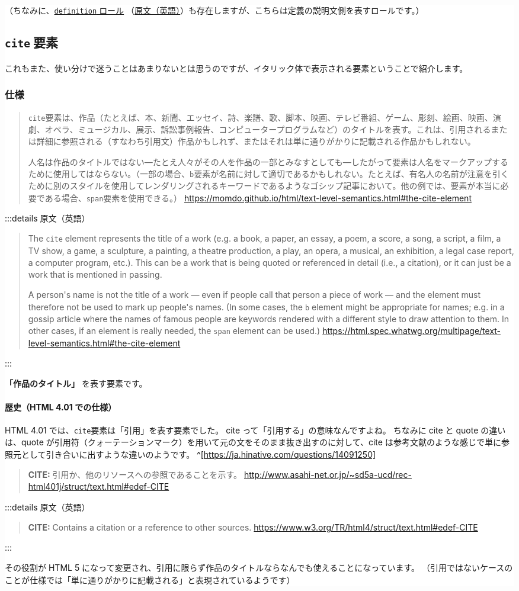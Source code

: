 （ちなみに、[`definition` ロール](https://momdo.github.io/wai-aria-1.2/#definition) （[原文（英語）](https://www.w3.org/TR/wai-aria-1.2/#definition)）も存在しますが、こちらは定義の説明文側を表すロールです。）

## `cite` 要素

これもまた、使い分けで迷うことはあまりないとは思うのですが、イタリック体で表示される要素ということで紹介します。

### 仕様

> `cite`要素は、作品（たとえば、本、新聞、エッセイ、詩、楽譜、歌、脚本、映画、テレビ番組、ゲーム、彫刻、絵画、映画、演劇、オペラ、ミュージカル、展示、訴訟事例報告、コンピュータープログラムなど）のタイトルを表す。これは、引用されるまたは詳細に参照される（すなわち引用文）作品かもしれず、またはそれは単に通りがかりに記載される作品かもしれない。
>
> 人名は作品のタイトルではない―たとえ人々がその人を作品の一部とみなすとしても―したがって要素は人名をマークアップするために使用してはならない。（一部の場合、`b`要素が名前に対して適切であるかもしれない。たとえば、有名人の名前が注意を引くために別のスタイルを使用してレンダリングされるキーワードであるようなゴシップ記事において。他の例では、要素が本当に必要である場合、`span`要素を使用できる。）
> https://momdo.github.io/html/text-level-semantics.html#the-cite-element

:::details 原文（英語）

> The `cite` element represents the title of a work (e.g. a book, a paper, an essay, a poem, a score, a song, a script, a film, a TV show, a game, a sculpture, a painting, a theatre production, a play, an opera, a musical, an exhibition, a legal case report, a computer program, etc.). This can be a work that is being quoted or referenced in detail (i.e., a citation), or it can just be a work that is mentioned in passing.
>
> A person's name is not the title of a work — even if people call that person a piece of work — and the element must therefore not be used to mark up people's names. (In some cases, the `b` element might be appropriate for names; e.g. in a gossip article where the names of famous people are keywords rendered with a different style to draw attention to them. In other cases, if an element is really needed, the `span` element can be used.)
> https://html.spec.whatwg.org/multipage/text-level-semantics.html#the-cite-element

:::

**「作品のタイトル」** を表す要素です。

#### 歴史（HTML 4.01 での仕様）

HTML 4.01 では、`cite`要素は「引用」を表す要素でした。
cite って「引用する」の意味なんですよね。
ちなみに cite と quote の違いは、quote が引用符（クォーテーションマーク）を用いて元の文をそのまま抜き出すのに対して、cite は参考文献のような感じで単に参照元として引き合いに出すような違いのようです。 ^[https://ja.hinative.com/questions/14091250]

> **CITE:**
> 引用か、他のリソースへの参照であることを示す。
> http://www.asahi-net.or.jp/~sd5a-ucd/rec-html401j/struct/text.html#edef-CITE

:::details 原文（英語）

> **CITE:**
> Contains a citation or a reference to other sources.
> https://www.w3.org/TR/html4/struct/text.html#edef-CITE

:::

その役割が HTML 5 になって変更され、引用に限らず作品のタイトルならなんでも使えることになっています。
（引用ではないケースのことが仕様では「単に通りがかりに記載される」と表現されているようです）
